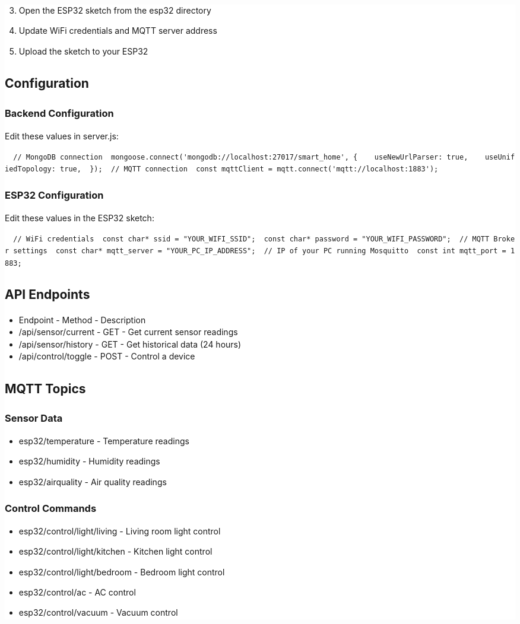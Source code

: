 3.  Open the ESP32 sketch from the esp32 directory
    
4.  Update WiFi credentials and MQTT server address
    
5.  Upload the sketch to your ESP32
    

Configuration
-------------

### Backend Configuration

Edit these values in server.js:

`   // MongoDB connection  mongoose.connect('mongodb://localhost:27017/smart_home', {    useNewUrlParser: true,    useUnifiedTopology: true,  });  // MQTT connection  const mqttClient = mqtt.connect('mqtt://localhost:1883');   `

### ESP32 Configuration

Edit these values in the ESP32 sketch:

`   // WiFi credentials  const char* ssid = "YOUR_WIFI_SSID";  const char* password = "YOUR_WIFI_PASSWORD";  // MQTT Broker settings  const char* mqtt_server = "YOUR_PC_IP_ADDRESS";  // IP of your PC running Mosquitto  const int mqtt_port = 1883;   `

API Endpoints
-------------

* Endpoint - Method - Description
* /api/sensor/current - GET - Get current sensor readings
* /api/sensor/history - GET - Get historical data (24 hours)
* /api/control/toggle - POST - Control a device

MQTT Topics
-----------

### Sensor Data

*   esp32/temperature - Temperature readings
    
*   esp32/humidity - Humidity readings
    
*   esp32/airquality - Air quality readings
    

### Control Commands

*   esp32/control/light/living - Living room light control
    
*   esp32/control/light/kitchen - Kitchen light control
    
*   esp32/control/light/bedroom - Bedroom light control
    
*   esp32/control/ac - AC control
    
*   esp32/control/vacuum - Vacuum control
    
